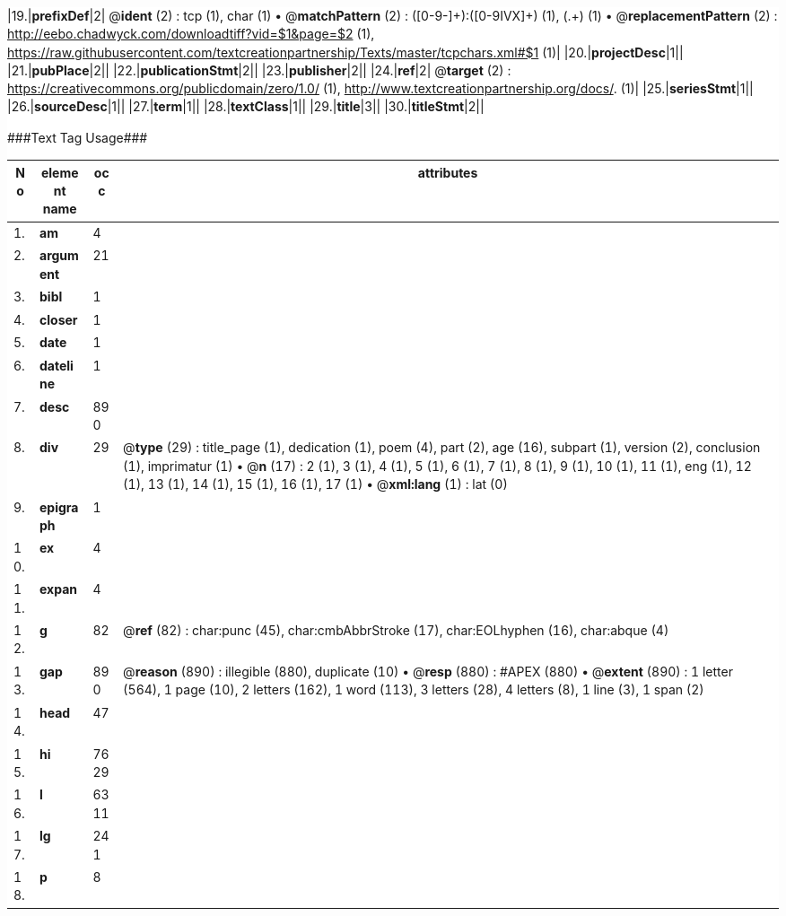 |19.|__prefixDef__|2| @__ident__ (2) : tcp (1), char (1)  •  @__matchPattern__ (2) : ([0-9\-]+):([0-9IVX]+) (1), (.+) (1)  •  @__replacementPattern__ (2) : http://eebo.chadwyck.com/downloadtiff?vid=$1&page=$2 (1), https://raw.githubusercontent.com/textcreationpartnership/Texts/master/tcpchars.xml#$1 (1)|
|20.|__projectDesc__|1||
|21.|__pubPlace__|2||
|22.|__publicationStmt__|2||
|23.|__publisher__|2||
|24.|__ref__|2| @__target__ (2) : https://creativecommons.org/publicdomain/zero/1.0/ (1), http://www.textcreationpartnership.org/docs/. (1)|
|25.|__seriesStmt__|1||
|26.|__sourceDesc__|1||
|27.|__term__|1||
|28.|__textClass__|1||
|29.|__title__|3||
|30.|__titleStmt__|2||


###Text Tag Usage###

|No|element name|occ|attributes|
|---|---|---|---|
|1.|__am__|4||
|2.|__argument__|21||
|3.|__bibl__|1||
|4.|__closer__|1||
|5.|__date__|1||
|6.|__dateline__|1||
|7.|__desc__|890||
|8.|__div__|29| @__type__ (29) : title_page (1), dedication (1), poem (4), part (2), age (16), subpart (1), version (2), conclusion (1), imprimatur (1)  •  @__n__ (17) : 2 (1), 3 (1), 4 (1), 5 (1), 6 (1), 7 (1), 8 (1), 9 (1), 10 (1), 11 (1), eng (1), 12 (1), 13 (1), 14 (1), 15 (1), 16 (1), 17 (1)  •  @__xml:lang__ (1) : lat (0)|
|9.|__epigraph__|1||
|10.|__ex__|4||
|11.|__expan__|4||
|12.|__g__|82| @__ref__ (82) : char:punc (45), char:cmbAbbrStroke (17), char:EOLhyphen (16), char:abque (4)|
|13.|__gap__|890| @__reason__ (890) : illegible (880), duplicate (10)  •  @__resp__ (880) : #APEX (880)  •  @__extent__ (890) : 1 letter (564), 1 page (10), 2 letters (162), 1 word (113), 3 letters (28), 4 letters (8), 1 line (3), 1 span (2)|
|14.|__head__|47||
|15.|__hi__|7629||
|16.|__l__|6311||
|17.|__lg__|241||
|18.|__p__|8||